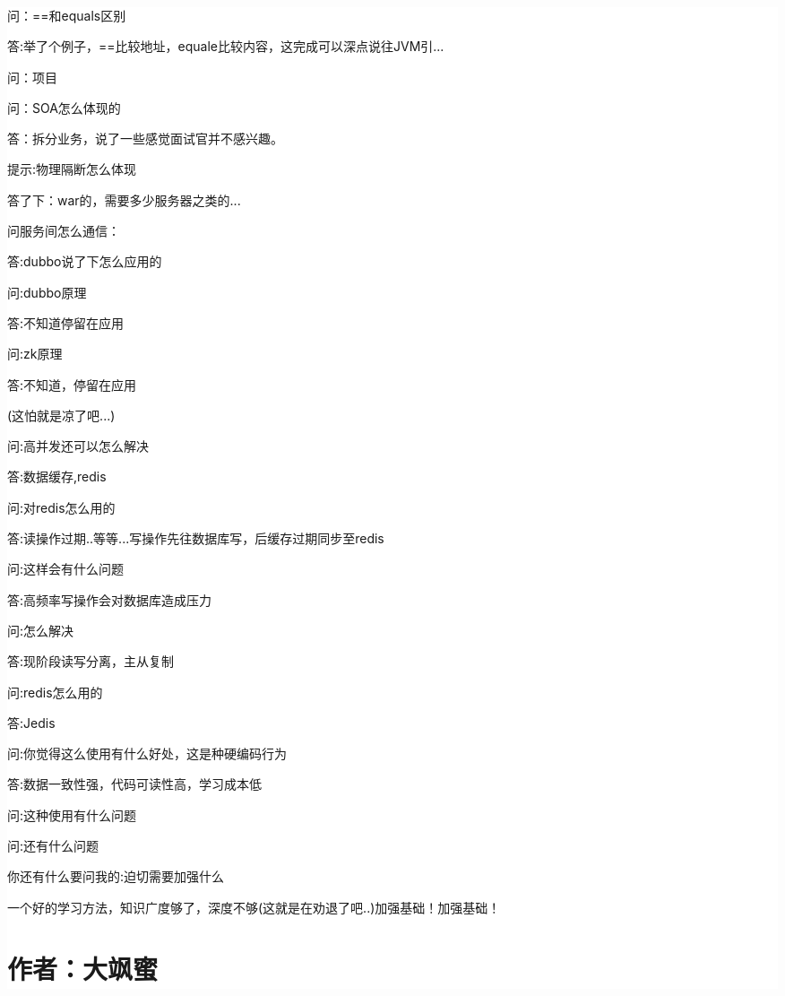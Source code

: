    问：==和equals区别  

   答:举了个例子，==比较地址，equale比较内容，这完成可以深点说往JVM引...  

   问：项目  

   问：SOA怎么体现的  

   答：拆分业务，说了一些感觉面试官并不感兴趣。  

   提示:物理隔断怎么体现  

   答了下：war的，需要多少服务器之类的...  

   问服务间怎么通信：  

   答:dubbo说了下怎么应用的  

   问:dubbo原理  

   答:不知道停留在应用  

   问:zk原理  

   答:不知道，停留在应用  

   (这怕就是凉了吧...)  

   问:高并发还可以怎么解决  

   答:数据缓存,redis  

   问:对redis怎么用的  

   答:读操作过期..等等...写操作先往数据库写，后缓存过期同步至redis  

   问:这样会有什么问题  

   答:高频率写操作会对数据库造成压力  

   问:怎么解决  

   答:现阶段读写分离，主从复制  

   问:redis怎么用的  

   答:Jedis  

   问:你觉得这么使用有什么好处，这是种硬编码行为  

   答:数据一致性强，代码可读性高，学习成本低  

   问:这种使用有什么问题  

   问:还有什么问题  

   你还有什么要问我的:迫切需要加强什么  

   一个好的学习方法，知识广度够了，深度不够(这就是在劝退了吧..)加强基础！加强基础！  



# 作者：大飒蜜
